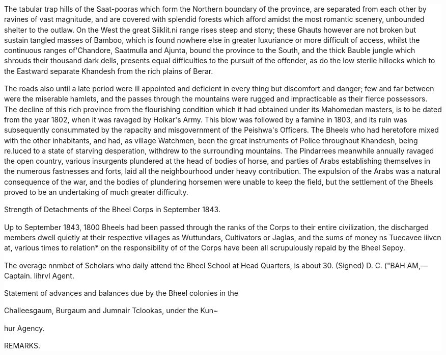 
The tabular trap hills of the Saat-pooras which form the Northern
boundary of the province, are separated from each other by ravines of vast
magnitude, and are covered with splendid forests which afford amidst the most
romantic scenery, unbounded shelter to the outlaw. On the West the great
Siiklit.ni range rises steep and stony; these Ghauts however are not broken but
sustain tangled masses of Bamboo, which is found nowhere else in greater
luxuriance or more difficult of access, whilst the continuous ranges of'Chandore,
Saatmulla and Ajunta, bound the province to the South, and the thick
Bauble jungle which shrouds their thousand dark dells, presents equal difficulties
to the pursuit of the offender, as do the low sterile hillocks which to the
Eastward separate Khandesh from the rich plains of Berar.


The roads also until a late period were ill appointed and deficient in every
thing but discomfort and danger; few and far between were the miserable
hamlets, and the passes through the mountains were rugged and
impracticable as their fierce possessors. The decline of this rich province from
the flourishing condition which it had obtained under its Mahomedan masters,
is to be dated from the year 1802, when it was ravaged by Holkar's Army.
This blow was followed by a famine in 1803, and its ruin was subsequently
consummated by the rapacity and misgovernment of the Peishwa's
Officers. The Bheels who had heretofore mixed with the other inhabitants, and
had, as village Watchmen, been the great instruments of Police throughout
Khandesh, being re.luced to a state of starving desperation, withdrew to the
surrounding mountains. The Pindarrees meanwhile annually ravaged the
open country, various insurgents plundered at the head of bodies of horse, and
parties of Arabs establishing themselves in the numerous fastnesses and forts,
laid all the neighbourhood under heavy contribution. The expulsion of
the Arabs was a natural consequence of the war, and the bodies of plundering
horsemen were unable to keep the field, but the settlement of the Bheels
proved to be an undertaking of much greater difficulty.

  
  Strength of Detachments of the Bheel Corps in September 1843.


Up to September 1843, 1800 Bheels had been passed through the ranks of
the Corps to their entire civilization, the discharged members dwell quietly at
their respective villages as Wuttundars, Cultivators or Jaglas, and the sums of
money ns Tuecavee iiivcn at, various times to relation* on the responsibility of
of the Corps have been all scrupulously repaid by the Bheel Sepoy.

The overage nnmbet of Scholars who daily attend the Bheel School at
Head Quarters, is about 30.
(Signed) D. C. ("BAH AM,— Captain.
lihrvl Agent.



Statement of advances and balances due by the Bheel colonies in the

Challeesgaum, Burgaum and Jumnair Tclookas, under the Kun~

hur Agency.  
  
  
  REMARKS.
